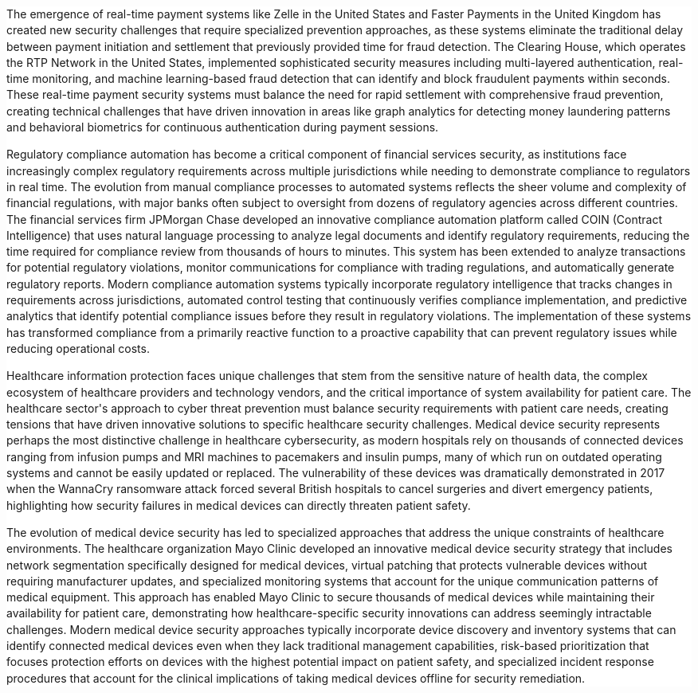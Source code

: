 The emergence of real-time payment systems like Zelle in the United States and Faster Payments in the United Kingdom has created new security challenges that require specialized prevention approaches, as these systems eliminate the traditional delay between payment initiation and settlement that previously provided time for fraud detection. The Clearing House, which operates the RTP Network in the United States, implemented sophisticated security measures including multi-layered authentication, real-time monitoring, and machine learning-based fraud detection that can identify and block fraudulent payments within seconds. These real-time payment security systems must balance the need for rapid settlement with comprehensive fraud prevention, creating technical challenges that have driven innovation in areas like graph analytics for detecting money laundering patterns and behavioral biometrics for continuous authentication during payment sessions.

Regulatory compliance automation has become a critical component of financial services security, as institutions face increasingly complex regulatory requirements across multiple jurisdictions while needing to demonstrate compliance to regulators in real time. The evolution from manual compliance processes to automated systems reflects the sheer volume and complexity of financial regulations, with major banks often subject to oversight from dozens of regulatory agencies across different countries. The financial services firm JPMorgan Chase developed an innovative compliance automation platform called COIN (Contract Intelligence) that uses natural language processing to analyze legal documents and identify regulatory requirements, reducing the time required for compliance review from thousands of hours to minutes. This system has been extended to analyze transactions for potential regulatory violations, monitor communications for compliance with trading regulations, and automatically generate regulatory reports. Modern compliance automation systems typically incorporate regulatory intelligence that tracks changes in requirements across jurisdictions, automated control testing that continuously verifies compliance implementation, and predictive analytics that identify potential compliance issues before they result in regulatory violations. The implementation of these systems has transformed compliance from a primarily reactive function to a proactive capability that can prevent regulatory issues while reducing operational costs.

Healthcare information protection faces unique challenges that stem from the sensitive nature of health data, the complex ecosystem of healthcare providers and technology vendors, and the critical importance of system availability for patient care. The healthcare sector's approach to cyber threat prevention must balance security requirements with patient care needs, creating tensions that have driven innovative solutions to specific healthcare security challenges. Medical device security represents perhaps the most distinctive challenge in healthcare cybersecurity, as modern hospitals rely on thousands of connected devices ranging from infusion pumps and MRI machines to pacemakers and insulin pumps, many of which run on outdated operating systems and cannot be easily updated or replaced. The vulnerability of these devices was dramatically demonstrated in 2017 when the WannaCry ransomware attack forced several British hospitals to cancel surgeries and divert emergency patients, highlighting how security failures in medical devices can directly threaten patient safety.

The evolution of medical device security has led to specialized approaches that address the unique constraints of healthcare environments. The healthcare organization Mayo Clinic developed an innovative medical device security strategy that includes network segmentation specifically designed for medical devices, virtual patching that protects vulnerable devices without requiring manufacturer updates, and specialized monitoring systems that account for the unique communication patterns of medical equipment. This approach has enabled Mayo Clinic to secure thousands of medical devices while maintaining their availability for patient care, demonstrating how healthcare-specific security innovations can address seemingly intractable challenges. Modern medical device security approaches typically incorporate device discovery and inventory systems that can identify connected medical devices even when they lack traditional management capabilities, risk-based prioritization that focuses protection efforts on devices with the highest potential impact on patient safety, and specialized incident response procedures that account for the clinical implications of taking medical devices offline for security remediation.
